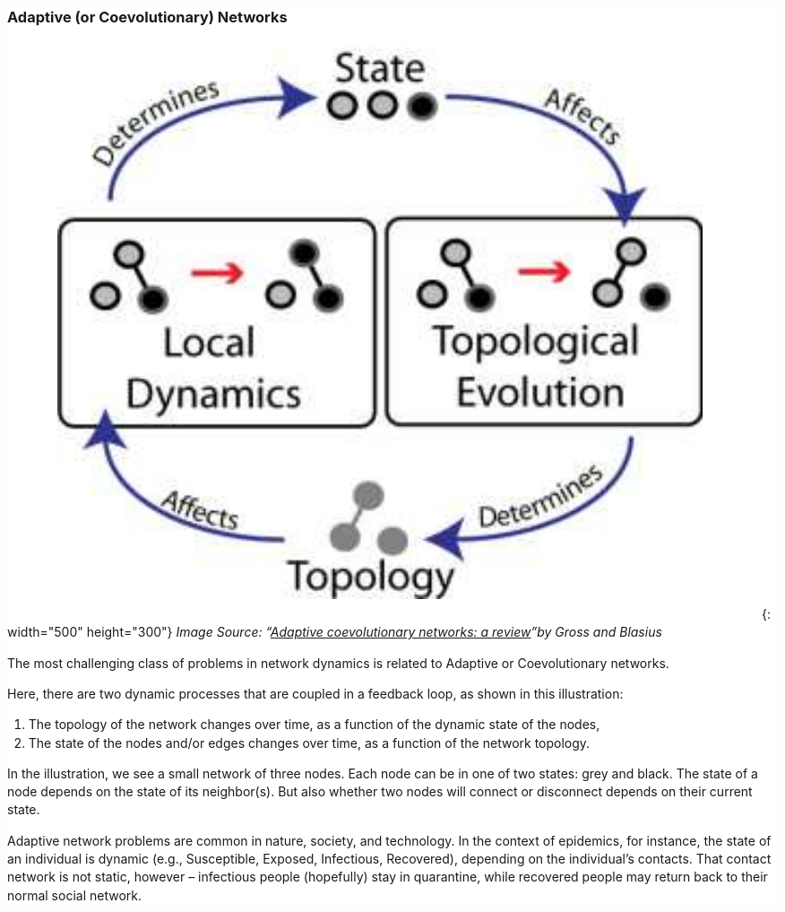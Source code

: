 ### Adaptive (or Coevolutionary) Networks​

![image](/assets/posts/gatech/network_science/L11_Adaptive.png){: width="500" height="300"}
*Image Source: “[Adaptive coevolutionary networks: a review](https://arxiv.org/pdf/0709.1858.pdf)”by Gross and Blasius*

The most challenging class of problems in network dynamics is related to Adaptive or Coevolutionary networks. ​

Here, there are two dynamic processes that are coupled in a feedback loop, as shown in this illustration:​

1. The topology of the network changes over time, as a function of the dynamic state of the nodes,​
2. The state of the nodes and/or edges changes over time, as a function of the network topology.​

In the illustration, we see a small network of three nodes. Each node can be in one of two states: grey and black. The state of a node depends on the state of its neighbor(s). But also whether two nodes will connect or disconnect depends on their current state. ​

Adaptive network problems are common in nature, society, and technology. In the context of epidemics, for instance, the state of an individual is dynamic (e.g., Susceptible, Exposed, Infectious, Recovered), depending on the individual’s contacts. That contact network is not static, however – infectious people (hopefully) stay in quarantine, while recovered people may return back to their normal social network. ​
